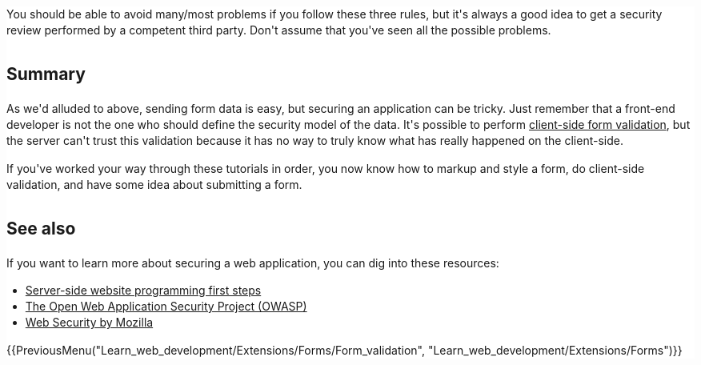 You should be able to avoid many/most problems if you follow these three rules, but it's always a good idea to get a security review performed by a competent third party. Don't assume that you've seen all the possible problems.

## Summary

As we'd alluded to above, sending form data is easy, but securing an application can be tricky. Just remember that a front-end developer is not the one who should define the security model of the data. It's possible to perform [client-side form validation](/en-US/docs/Learn_web_development/Extensions/Forms/Form_validation), but the server can't trust this validation because it has no way to truly know what has really happened on the client-side.

If you've worked your way through these tutorials in order, you now know how to markup and style a form, do client-side validation, and have some idea about submitting a form.

## See also

If you want to learn more about securing a web application, you can dig into these resources:

- [Server-side website programming first steps](/en-US/docs/Learn_web_development/Extensions/Server-side/First_steps)
- [The Open Web Application Security Project (OWASP)](https://owasp.org/)
- [Web Security by Mozilla](https://infosec.mozilla.org/guidelines/web_security)

{{PreviousMenu("Learn_web_development/Extensions/Forms/Form_validation", "Learn_web_development/Extensions/Forms")}}

